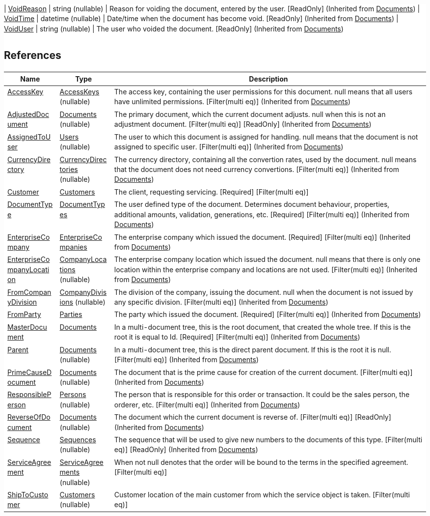 | [VoidReason](Applications.Service.ServiceOrders.md#voidreason) | string (nullable) | Reason for voiding the document, entered by the user. [ReadOnly] (Inherited from [Documents](General.Documents.md)) 
| [VoidTime](Applications.Service.ServiceOrders.md#voidtime) | datetime (nullable) | Date/time when the document has become void. [ReadOnly] (Inherited from [Documents](General.Documents.md)) 
| [VoidUser](Applications.Service.ServiceOrders.md#voiduser) | string (nullable) | The user who voided the document. [ReadOnly] (Inherited from [Documents](General.Documents.md)) 

## References

| Name | Type | Description |
| ---- | ---- | --- |
| [AccessKey](Applications.Service.ServiceOrders.md#accesskey) | [AccessKeys](Systems.Security.AccessKeys.md) (nullable) | The access key, containing the user permissions for this document. null means that all users have unlimited permissions. [Filter(multi eq)] (Inherited from [Documents](General.Documents.md)) |
| [AdjustedDocument](Applications.Service.ServiceOrders.md#adjusteddocument) | [Documents](General.Documents.md) (nullable) | The primary document, which the current document adjusts. null when this is not an adjustment document. [Filter(multi eq)] [ReadOnly] (Inherited from [Documents](General.Documents.md)) |
| [AssignedToUser](Applications.Service.ServiceOrders.md#assignedtouser) | [Users](Systems.Security.Users.md) (nullable) | The user to which this document is assigned for handling. null means that the document is not assigned to specific user. [Filter(multi eq)] (Inherited from [Documents](General.Documents.md)) |
| [CurrencyDirectory](Applications.Service.ServiceOrders.md#currencydirectory) | [CurrencyDirectories](General.CurrencyDirectories.md) (nullable) | The currency directory, containing all the convertion rates, used by the document. null means that the document does not need currency convertions. [Filter(multi eq)] (Inherited from [Documents](General.Documents.md)) |
| [Customer](Applications.Service.ServiceOrders.md#customer) | [Customers](Crm.Customers.md) | The client, requesting servicing. [Required] [Filter(multi eq)] |
| [DocumentType](Applications.Service.ServiceOrders.md#documenttype) | [DocumentTypes](General.DocumentTypes.md) | The user defined type of the document. Determines document behaviour, properties, additional amounts, validation, generations, etc. [Required] [Filter(multi eq)] (Inherited from [Documents](General.Documents.md)) |
| [EnterpriseCompany](Applications.Service.ServiceOrders.md#enterprisecompany) | [EnterpriseCompanies](General.EnterpriseCompanies.md) | The enterprise company which issued the document. [Required] [Filter(multi eq)] (Inherited from [Documents](General.Documents.md)) |
| [EnterpriseCompanyLocation](Applications.Service.ServiceOrders.md#enterprisecompanylocation) | [CompanyLocations](General.Contacts.CompanyLocations.md) (nullable) | The enterprise company location which issued the document. null means that there is only one location within the enterprise company and locations are not used. [Filter(multi eq)] (Inherited from [Documents](General.Documents.md)) |
| [FromCompanyDivision](Applications.Service.ServiceOrders.md#fromcompanydivision) | [CompanyDivisions](General.Contacts.CompanyDivisions.md) (nullable) | The division of the company, issuing the document. null when the document is not issued by any specific division. [Filter(multi eq)] (Inherited from [Documents](General.Documents.md)) |
| [FromParty](Applications.Service.ServiceOrders.md#fromparty) | [Parties](General.Contacts.Parties.md) | The party which issued the document. [Required] [Filter(multi eq)] (Inherited from [Documents](General.Documents.md)) |
| [MasterDocument](Applications.Service.ServiceOrders.md#masterdocument) | [Documents](General.Documents.md) | In a multi-document tree, this is the root document, that created the whole tree. If this is the root it is equal to Id. [Required] [Filter(multi eq)] (Inherited from [Documents](General.Documents.md)) |
| [Parent](Applications.Service.ServiceOrders.md#parent) | [Documents](General.Documents.md) (nullable) | In a multi-document tree, this is the direct parent document. If this is the root it is null. [Filter(multi eq)] (Inherited from [Documents](General.Documents.md)) |
| [PrimeCauseDocument](Applications.Service.ServiceOrders.md#primecausedocument) | [Documents](General.Documents.md) (nullable) | The document that is the prime cause for creation of the current document. [Filter(multi eq)] (Inherited from [Documents](General.Documents.md)) |
| [ResponsiblePerson](Applications.Service.ServiceOrders.md#responsibleperson) | [Persons](General.Contacts.Persons.md) (nullable) | The person that is responsible for this order or transaction. It could be the sales person, the orderer, etc. [Filter(multi eq)] (Inherited from [Documents](General.Documents.md)) |
| [ReverseOfDocument](Applications.Service.ServiceOrders.md#reverseofdocument) | [Documents](General.Documents.md) (nullable) | The document which the current document is reverse of. [Filter(multi eq)] [ReadOnly] (Inherited from [Documents](General.Documents.md)) |
| [Sequence](Applications.Service.ServiceOrders.md#sequence) | [Sequences](General.Sequences.md) (nullable) | The sequence that will be used to give new numbers to the documents of this type. [Filter(multi eq)] [ReadOnly] (Inherited from [Documents](General.Documents.md)) |
| [ServiceAgreement](Applications.Service.ServiceOrders.md#serviceagreement) | [ServiceAgreements](Applications.Service.ServiceAgreements.md) (nullable) | When not null denotes that the order will be bound to the terms in the specified agreement. [Filter(multi eq)] |
| [ShipToCustomer](Applications.Service.ServiceOrders.md#shiptocustomer) | [Customers](Crm.Customers.md) (nullable) | Customer location of the main customer from which the service object is taken. [Filter(multi eq)] |
